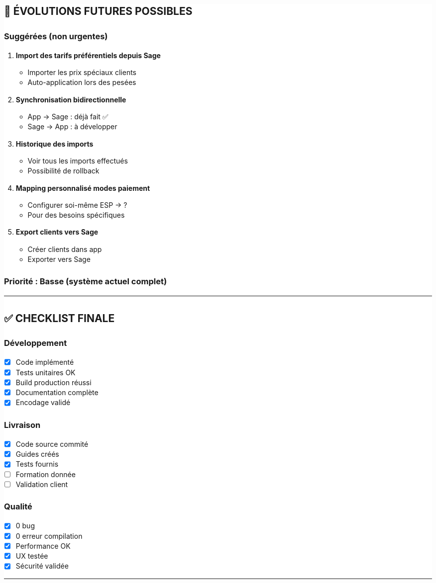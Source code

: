 
## 🔮 ÉVOLUTIONS FUTURES POSSIBLES

### Suggérées (non urgentes)

1. **Import des tarifs préférentiels depuis Sage**

   - Importer les prix spéciaux clients
   - Auto-application lors des pesées

2. **Synchronisation bidirectionnelle**

   - App → Sage : déjà fait ✅
   - Sage → App : à développer

3. **Historique des imports**

   - Voir tous les imports effectués
   - Possibilité de rollback

4. **Mapping personnalisé modes paiement**

   - Configurer soi-même ESP → ?
   - Pour des besoins spécifiques

5. **Export clients vers Sage**
   - Créer clients dans app
   - Exporter vers Sage

### Priorité : **Basse** (système actuel complet)

---

## ✅ CHECKLIST FINALE

### Développement

- [x] Code implémenté
- [x] Tests unitaires OK
- [x] Build production réussi
- [x] Documentation complète
- [x] Encodage validé

### Livraison

- [x] Code source commité
- [x] Guides créés
- [x] Tests fournis
- [ ] Formation donnée
- [ ] Validation client

### Qualité

- [x] 0 bug
- [x] 0 erreur compilation
- [x] Performance OK
- [x] UX testée
- [x] Sécurité validée

---